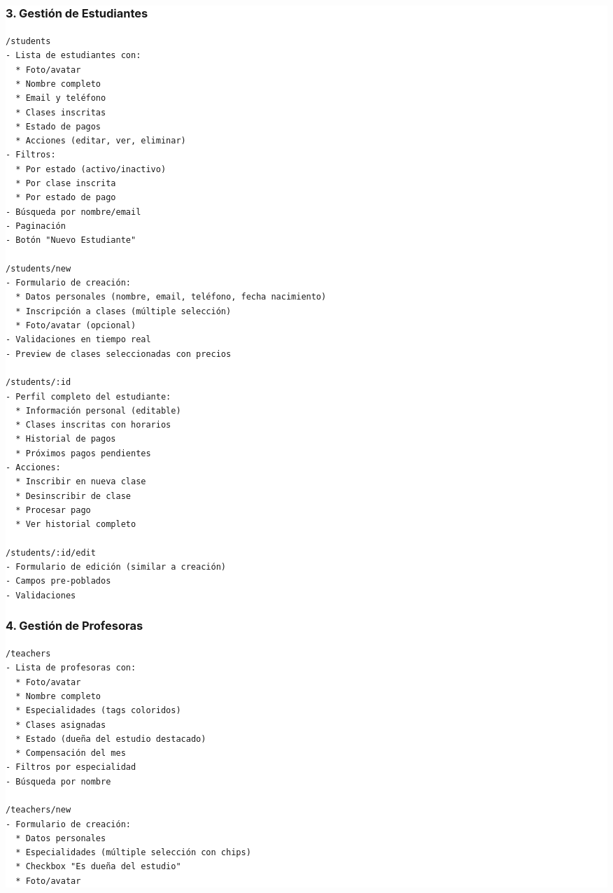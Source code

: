 
### **3. Gestión de Estudiantes**
```
/students
- Lista de estudiantes con:
  * Foto/avatar
  * Nombre completo
  * Email y teléfono
  * Clases inscritas
  * Estado de pagos
  * Acciones (editar, ver, eliminar)
- Filtros:
  * Por estado (activo/inactivo)
  * Por clase inscrita
  * Por estado de pago
- Búsqueda por nombre/email
- Paginación
- Botón "Nuevo Estudiante"

/students/new
- Formulario de creación:
  * Datos personales (nombre, email, teléfono, fecha nacimiento)
  * Inscripción a clases (múltiple selección)
  * Foto/avatar (opcional)
- Validaciones en tiempo real
- Preview de clases seleccionadas con precios

/students/:id
- Perfil completo del estudiante:
  * Información personal (editable)
  * Clases inscritas con horarios
  * Historial de pagos
  * Próximos pagos pendientes
- Acciones:
  * Inscribir en nueva clase
  * Desinscribir de clase
  * Procesar pago
  * Ver historial completo

/students/:id/edit
- Formulario de edición (similar a creación)
- Campos pre-poblados
- Validaciones
```

### **4. Gestión de Profesoras**
```
/teachers
- Lista de profesoras con:
  * Foto/avatar
  * Nombre completo
  * Especialidades (tags coloridos)
  * Clases asignadas
  * Estado (dueña del estudio destacado)
  * Compensación del mes
- Filtros por especialidad
- Búsqueda por nombre

/teachers/new
- Formulario de creación:
  * Datos personales
  * Especialidades (múltiple selección con chips)
  * Checkbox "Es dueña del estudio"
  * Foto/avatar
```